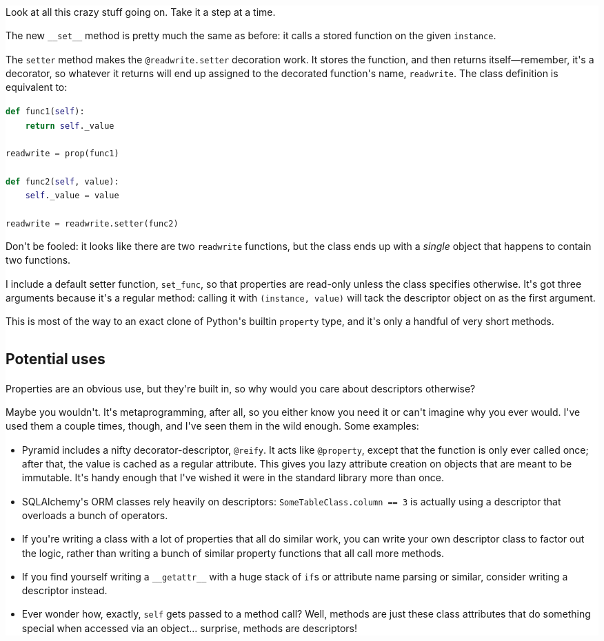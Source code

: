 Look at all this crazy stuff going on.  Take it a step at a time.

The new `__set__` method is pretty much the same as before: it calls a stored function on the given `instance`.

The `setter` method makes the `@readwrite.setter` decoration work.  It stores the function, and then returns itself—remember, it's a decorator, so whatever it returns will end up assigned to the decorated function's name, `readwrite`.  The class definition is equivalent to:

```python
def func1(self):
    return self._value

readwrite = prop(func1)

def func2(self, value):
    self._value = value

readwrite = readwrite.setter(func2)
```

Don't be fooled: it looks like there are two `readwrite` functions, but the class ends up with a _single_ object that happens to contain two functions.

I include a default setter function, `set_func`, so that properties are read-only unless the class specifies otherwise.  It's got three arguments because it's a regular method: calling it with `(instance, value)` will tack the descriptor object on as the first argument.

This is most of the way to an exact clone of Python's builtin `property` type, and it's only a handful of very short methods.


## Potential uses

Properties are an obvious use, but they're built in, so why would you care about descriptors otherwise?

Maybe you wouldn't.  It's metaprogramming, after all, so you either know you need it or can't imagine why you ever would.  I've used them a couple times, though, and I've seen them in the wild enough.  Some examples:

* Pyramid includes a nifty decorator-descriptor, `@reify`.  It acts like `@property`, except that the function is only ever called once; after that, the value is cached as a regular attribute.  This gives you lazy attribute creation on objects that are meant to be immutable.  It's handy enough that I've wished it were in the standard library more than once.

* SQLAlchemy's ORM classes rely heavily on descriptors: `SomeTableClass.column == 3` is actually using a descriptor that overloads a bunch of operators.

* If you're writing a class with a lot of properties that all do similar work, you can write your own descriptor class to factor out the logic, rather than writing a bunch of similar property functions that all call more methods.

* If you find yourself writing a `__getattr__` with a huge stack of `if`s or attribute name parsing or similar, consider writing a descriptor instead.

* Ever wonder how, exactly, `self` gets passed to a method call?  Well, methods are just these class attributes that do something special when accessed via an object...  surprise, methods are descriptors!
